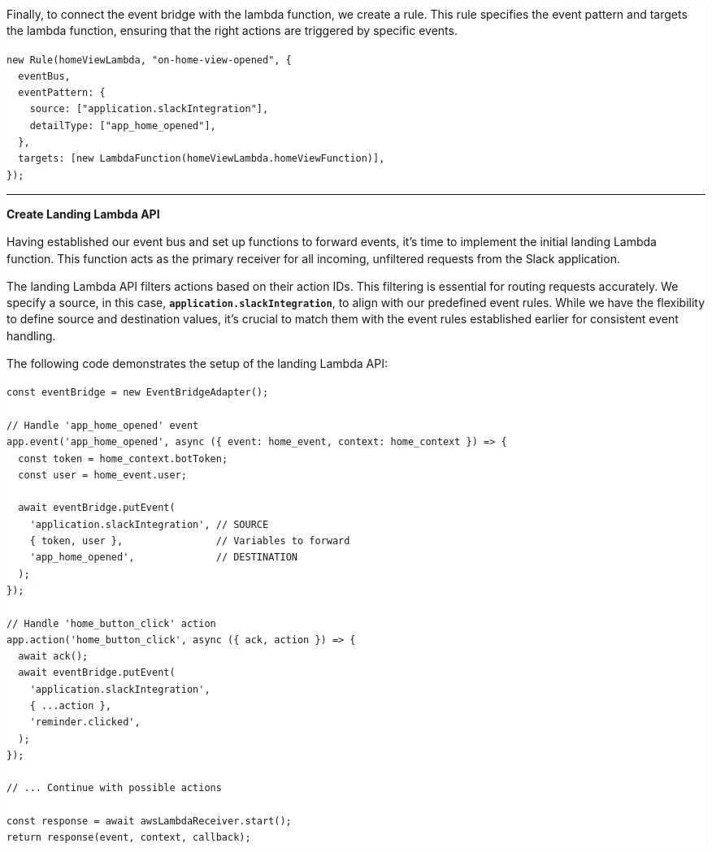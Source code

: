 Finally, to connect the event bridge with the lambda function, we create a rule. This rule specifies the event pattern and targets the lambda function, ensuring that the right actions are triggered by specific events.

```
new Rule(homeViewLambda, "on-home-view-opened", {
  eventBus,
  eventPattern: {
    source: ["application.slackIntegration"],
    detailType: ["app_home_opened"],
  },
  targets: [new LambdaFunction(homeViewLambda.homeViewFunction)],
});
```

---

**Create Landing Lambda API**

Having established our event bus and set up functions to forward events, it’s time to implement the initial landing Lambda function. This function acts as the primary receiver for all incoming, unfiltered requests from the Slack application.

The landing Lambda API filters actions based on their action IDs. This filtering is essential for routing requests accurately. We specify a source, in this case, **`application.slackIntegration`**, to align with our predefined event rules. While we have the flexibility to define source and destination values, it’s crucial to match them with the event rules established earlier for consistent event handling.

The following code demonstrates the setup of the landing Lambda API:

```
const eventBridge = new EventBridgeAdapter();

// Handle 'app_home_opened' event
app.event('app_home_opened', async ({ event: home_event, context: home_context }) => {
  const token = home_context.botToken;
  const user = home_event.user;

  await eventBridge.putEvent(
    'application.slackIntegration', // SOURCE
    { token, user },                // Variables to forward
    'app_home_opened',              // DESTINATION
  );
});

// Handle 'home_button_click' action
app.action('home_button_click', async ({ ack, action }) => {
  await ack();
  await eventBridge.putEvent(
    'application.slackIntegration',
    { ...action },
    'reminder.clicked',
  );
});

// ... Continue with possible actions

const response = await awsLambdaReceiver.start();
return response(event, context, callback);
```
